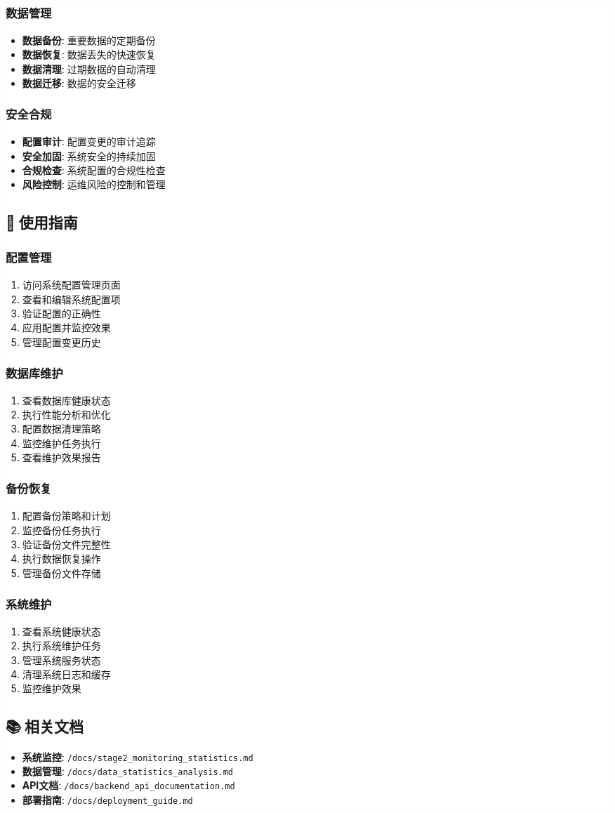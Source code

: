 ### 数据管理
- **数据备份**: 重要数据的定期备份
- **数据恢复**: 数据丢失的快速恢复
- **数据清理**: 过期数据的自动清理
- **数据迁移**: 数据的安全迁移

### 安全合规
- **配置审计**: 配置变更的审计追踪
- **安全加固**: 系统安全的持续加固
- **合规检查**: 系统配置的合规性检查
- **风险控制**: 运维风险的控制和管理

## 🚀 使用指南

### 配置管理
1. 访问系统配置管理页面
2. 查看和编辑系统配置项
3. 验证配置的正确性
4. 应用配置并监控效果
5. 管理配置变更历史

### 数据库维护
1. 查看数据库健康状态
2. 执行性能分析和优化
3. 配置数据清理策略
4. 监控维护任务执行
5. 查看维护效果报告

### 备份恢复
1. 配置备份策略和计划
2. 监控备份任务执行
3. 验证备份文件完整性
4. 执行数据恢复操作
5. 管理备份文件存储

### 系统维护
1. 查看系统健康状态
2. 执行系统维护任务
3. 管理系统服务状态
4. 清理系统日志和缓存
5. 监控维护效果

## 📚 相关文档

- **系统监控**: `/docs/stage2_monitoring_statistics.md`
- **数据管理**: `/docs/data_statistics_analysis.md`
- **API文档**: `/docs/backend_api_documentation.md`
- **部署指南**: `/docs/deployment_guide.md`
